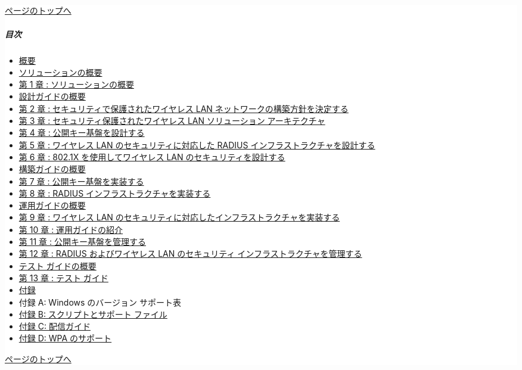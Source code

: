   
[](#mainsection)[ページのトップへ](#mainsection)
  
##### 目次
  
-   [概要](https://technet.microsoft.com/ja-jp/library/30f90d1c-7faa-432f-b6c8-d4927fe36229(v=TechNet.10))  
-   [ソリューションの概要](https://technet.microsoft.com/ja-jp/library/30b42da7-6df7-4c17-8f81-e3129a989221(v=TechNet.10))  
-   [第 1 章 : ソリューションの概要](https://technet.microsoft.com/ja-jp/library/178db46c-9580-45ec-8ca8-565f7eec6521(v=TechNet.10))  
-   [設計ガイドの概要](https://technet.microsoft.com/ja-jp/library/e6114a19-d2e2-4f4f-9354-9a973b9e3221(v=TechNet.10))  
-   [第 2 章 : セキュリティで保護されたワイヤレス LAN ネットワークの構築方針を決定する](https://technet.microsoft.com/ja-jp/library/798406d6-d739-4d18-879b-9ae061fa320a(v=TechNet.10))  
-   [第 3 章 : セキュリティ保護されたワイヤレス LAN ソリューション アーキテクチャ](https://technet.microsoft.com/ja-jp/library/40ad9fbf-71fc-4ade-af08-905a35ae95e8(v=TechNet.10))  
-   [第 4 章 : 公開キー基盤を設計する](https://technet.microsoft.com/ja-jp/library/26fc5cef-602a-4340-9552-f48b4d7d674e(v=TechNet.10))  
-   [第 5 章 : ワイヤレス LAN のセキュリティに対応した RADIUS インフラストラクチャを設計する](https://technet.microsoft.com/ja-jp/library/e3e593bb-1c1d-40ad-97fc-3798b6869f18(v=TechNet.10))  
-   [第 6 章 : 802.1X を使用してワイヤレス LAN のセキュリティを設計する](https://technet.microsoft.com/ja-jp/library/75fadbd9-af34-4322-96ad-c609aaaa5907(v=TechNet.10))  
-   [構築ガイドの概要](https://technet.microsoft.com/ja-jp/library/2b673333-12a3-4bac-affe-207d148e68a0(v=TechNet.10))  
-   [第 7 章 : 公開キー基盤を実装する](https://technet.microsoft.com/ja-jp/library/70a59275-e4e0-4849-af0e-1af643e7b8fe(v=TechNet.10))  
-   [第 8 章 : RADIUS インフラストラクチャを実装する](https://technet.microsoft.com/ja-jp/library/83bbb839-cc8d-4724-affb-a6ae08237f29(v=TechNet.10))  
-   [運用ガイドの概要](https://technet.microsoft.com/ja-jp/library/9519ea6d-b101-4981-b836-1168f32c7f1f(v=TechNet.10))  
-   [第 9 章 : ワイヤレス LAN のセキュリティに対応したインフラストラクチャを実装する](https://technet.microsoft.com/ja-jp/library/9bd67c36-7d7a-4b52-813b-b8506e348e55(v=TechNet.10))  
-   [第 10 章 : 運用ガイドの紹介](https://technet.microsoft.com/ja-jp/library/75d535e0-e9ed-454c-98ec-2ed53ce54d52(v=TechNet.10))  
-   [第 11 章 : 公開キー基盤を管理する](https://technet.microsoft.com/ja-jp/library/9437df75-a375-40f2-9577-17755eec9545(v=TechNet.10))  
-   [第 12 章 : RADIUS およびワイヤレス LAN のセキュリティ インフラストラクチャを管理する](https://technet.microsoft.com/ja-jp/library/56beab30-3f67-4633-9074-f5f85241b1ab(v=TechNet.10))  
-   [テスト ガイドの概要](https://technet.microsoft.com/ja-jp/library/7e4b9c88-3b35-41f8-b81d-9546743da068(v=TechNet.10))  
-   [第 13 章 : テスト ガイド](https://technet.microsoft.com/ja-jp/library/4d249b34-b07e-46af-b8c7-e2ab85f0c26e(v=TechNet.10))  
-   [付録](https://technet.microsoft.com/ja-jp/library/c60be0d8-d416-41bd-b173-23bdcf56bcf0(v=TechNet.10))  
-   付録 A: Windows のバージョン サポート表  
-   [付録 B: スクリプトとサポート ファイル](https://technet.microsoft.com/ja-jp/library/ecfc00f9-d0a2-44b0-b92e-73d714462bbe(v=TechNet.10))  
-   [付録 C: 配信ガイド](https://technet.microsoft.com/ja-jp/library/7fdf9700-34db-4b0f-92d1-f6a6d8dbe5e1(v=TechNet.10))  
-   [付録 D: WPA のサポート](https://technet.microsoft.com/ja-jp/library/ae0441c8-9293-4fec-93cc-e254317c0d51(v=TechNet.10))
  
[](#mainsection)[ページのトップへ](#mainsection)
